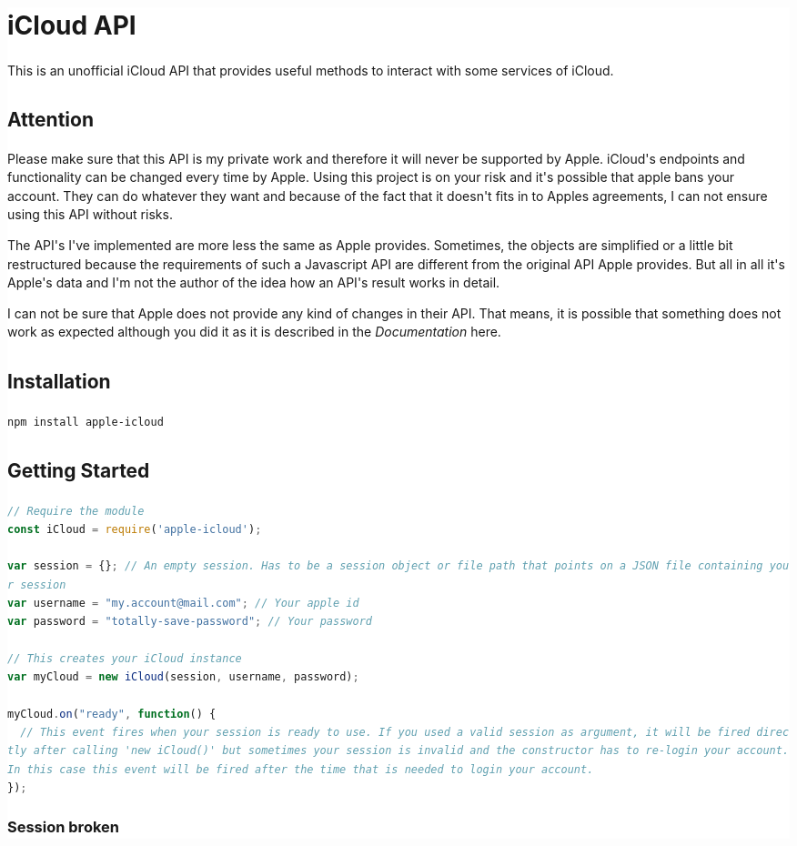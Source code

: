 # iCloud API

This is an unofficial iCloud API that provides useful methods to interact with some services of iCloud.

## Attention

Please make sure that this API is my private work and therefore it will never be supported by Apple. iCloud's endpoints and functionality can be changed every time by Apple. Using this project is on your risk and it's possible that apple bans your account. They can do whatever they want and because of the fact that it doesn't fits in to Apples agreements, I can not ensure using this API without risks.

The API's I've implemented are more less the same as Apple provides. Sometimes, the objects are simplified or a little bit restructured because the requirements of such a Javascript API are different from the original API Apple provides. But all in all it's Apple's data and I'm not the author of the idea how an API's result works in detail.

I can not be sure that Apple does not provide any kind of changes in their API. That means, it is possible that something does not work as expected although you did it as it is described in the *Documentation* here.

## Installation

```bash
npm install apple-icloud
```

## Getting Started

```javascript
// Require the module
const iCloud = require('apple-icloud');

var session = {}; // An empty session. Has to be a session object or file path that points on a JSON file containing your session
var username = "my.account@mail.com"; // Your apple id
var password = "totally-save-password"; // Your password

// This creates your iCloud instance
var myCloud = new iCloud(session, username, password);

myCloud.on("ready", function() {
  // This event fires when your session is ready to use. If you used a valid session as argument, it will be fired directly after calling 'new iCloud()' but sometimes your session is invalid and the constructor has to re-login your account. In this case this event will be fired after the time that is needed to login your account.
});
```

### Session broken
